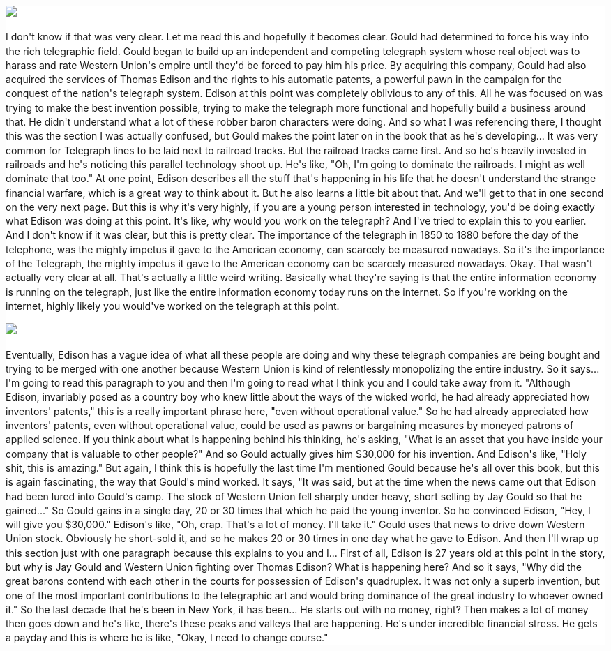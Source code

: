 ![](https://www.foundersnotes.com/static/images/new_icons/chevron-down-alt-thin.svg)

I don't know if that was very clear. Let me read this and hopefully it becomes clear. Gould had determined to force his way into the rich telegraphic field. Gould began to build up an independent and competing telegraph system whose real object was to harass and rate Western Union's empire until they'd be forced to pay him his price. By acquiring this company, Gould had also acquired the services of Thomas Edison and the rights to his automatic patents, a powerful pawn in the campaign for the conquest of the nation's telegraph system. Edison at this point was completely oblivious to any of this. All he was focused on was trying to make the best invention possible, trying to make the telegraph more functional and hopefully build a business around that. He didn't understand what a lot of these robber baron characters were doing. And so what I was referencing there, I thought this was the section I was actually confused, but Gould makes the point later on in the book that as he's developing... It was very common for Telegraph lines to be laid next to railroad tracks. But the railroad tracks came first. And so he's heavily invested in railroads and he's noticing this parallel technology shoot up. He's like, "Oh, I'm going to dominate the railroads. I might as well dominate that too." At one point, Edison describes all the stuff that's happening in his life that he doesn't understand the strange financial warfare, which is a great way to think about it. But he also learns a little bit about that. And we'll get to that in one second on the very next page. But this is why it's very highly, if you are a young person interested in technology, you'd be doing exactly what Edison was doing at this point. It's like, why would you work on the telegraph? And I've tried to explain this to you earlier. And I don't know if it was clear, but this is pretty clear. The importance of the telegraph in 1850 to 1880 before the day of the telephone, was the mighty impetus it gave to the American economy, can scarcely be measured nowadays. So it's the importance of the Telegraph, the mighty impetus it gave to the American economy can be scarcely measured nowadays. Okay. That wasn't actually very clear at all. That's actually a little weird writing. Basically what they're saying is that the entire information economy is running on the telegraph, just like the entire information economy today runs on the internet. So if you're working on the internet, highly likely you would've worked on the telegraph at this point.

![](https://www.foundersnotes.com/static/images/new_icons/chevron-down-alt-thin.svg)

Eventually, Edison has a vague idea of what all these people are doing and why these telegraph companies are being bought and trying to be merged with one another because Western Union is kind of relentlessly monopolizing the entire industry. So it says... I'm going to read this paragraph to you and then I'm going to read what I think you and I could take away from it. "Although Edison, invariably posed as a country boy who knew little about the ways of the wicked world, he had already appreciated how inventors' patents," this is a really important phrase here, "even without operational value." So he had already appreciated how inventors' patents, even without operational value, could be used as pawns or bargaining measures by moneyed patrons of applied science. If you think about what is happening behind his thinking, he's asking, "What is an asset that you have inside your company that is valuable to other people?" And so Gould actually gives him $30,000 for his invention. And Edison's like, "Holy shit, this is amazing." But again, I think this is hopefully the last time I'm mentioned Gould because he's all over this book, but this is again fascinating, the way that Gould's mind worked. It says, "It was said, but at the time when the news came out that Edison had been lured into Gould's camp. The stock of Western Union fell sharply under heavy, short selling by Jay Gould so that he gained..." So Gould gains in a single day, 20 or 30 times that which he paid the young inventor. So he convinced Edison, "Hey, I will give you $30,000." Edison's like, "Oh, crap. That's a lot of money. I'll take it." Gould uses that news to drive down Western Union stock. Obviously he short-sold it, and so he makes 20 or 30 times in one day what he gave to Edison. And then I'll wrap up this section just with one paragraph because this explains to you and I... First of all, Edison is 27 years old at this point in the story, but why is Jay Gould and Western Union fighting over Thomas Edison? What is happening here? And so it says, "Why did the great barons contend with each other in the courts for possession of Edison's quadruplex. It was not only a superb invention, but one of the most important contributions to the telegraphic art and would bring dominance of the great industry to whoever owned it." So the last decade that he's been in New York, it has been... He starts out with no money, right? Then makes a lot of money then goes down and he's like, there's these peaks and valleys that are happening. He's under incredible financial stress. He gets a payday and this is where he is like, "Okay, I need to change course."
